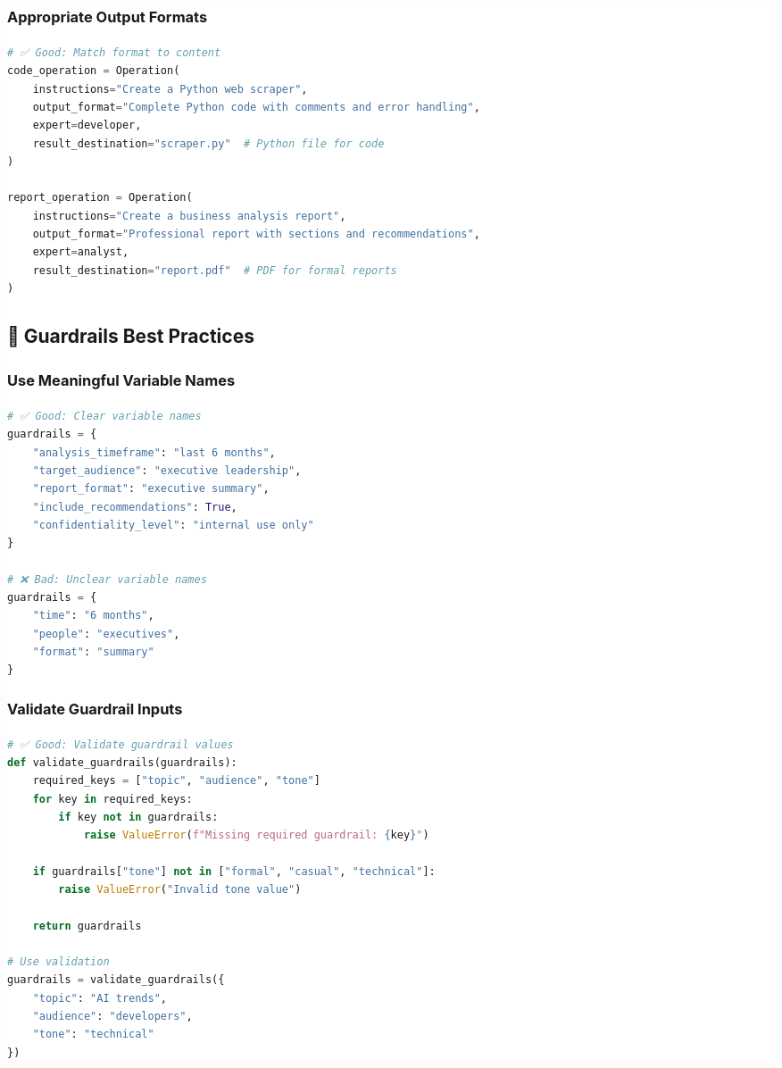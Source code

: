 ### **Appropriate Output Formats**

```python
# ✅ Good: Match format to content
code_operation = Operation(
    instructions="Create a Python web scraper",
    output_format="Complete Python code with comments and error handling",
    expert=developer,
    result_destination="scraper.py"  # Python file for code
)

report_operation = Operation(
    instructions="Create a business analysis report",
    output_format="Professional report with sections and recommendations",
    expert=analyst,
    result_destination="report.pdf"  # PDF for formal reports
)
```

## 🔧 **Guardrails Best Practices**

### **Use Meaningful Variable Names**

```python
# ✅ Good: Clear variable names
guardrails = {
    "analysis_timeframe": "last 6 months",
    "target_audience": "executive leadership",
    "report_format": "executive summary",
    "include_recommendations": True,
    "confidentiality_level": "internal use only"
}

# ❌ Bad: Unclear variable names
guardrails = {
    "time": "6 months",
    "people": "executives",
    "format": "summary"
}
```

### **Validate Guardrail Inputs**

```python
# ✅ Good: Validate guardrail values
def validate_guardrails(guardrails):
    required_keys = ["topic", "audience", "tone"]
    for key in required_keys:
        if key not in guardrails:
            raise ValueError(f"Missing required guardrail: {key}")
    
    if guardrails["tone"] not in ["formal", "casual", "technical"]:
        raise ValueError("Invalid tone value")
    
    return guardrails

# Use validation
guardrails = validate_guardrails({
    "topic": "AI trends",
    "audience": "developers", 
    "tone": "technical"
})
```
